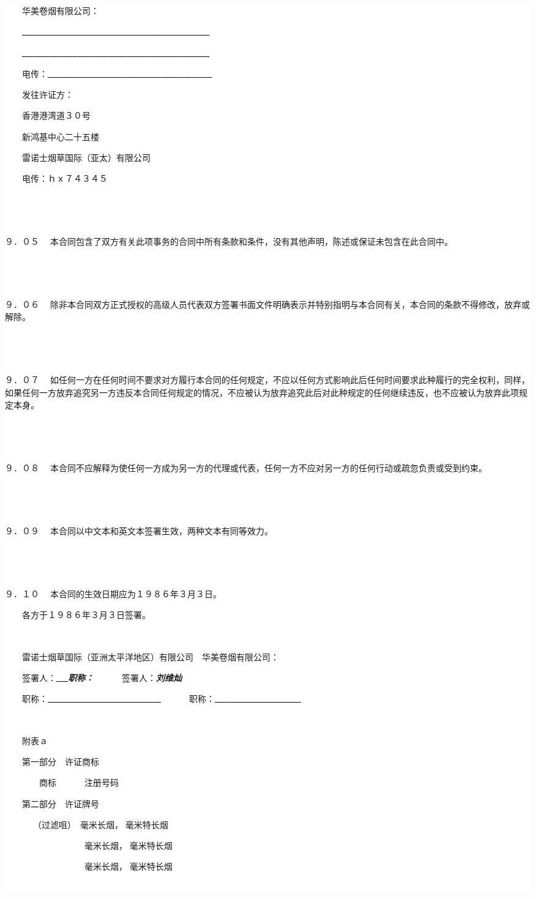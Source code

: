 　　华美卷烟有限公司：

　　________________________________________________

　　________________________________________________

　　电传：__________________________________________

　　发往许证方：

　　香港港湾道３０号

　　新鸿基中心二十五楼

　　雷诺士烟草国际（亚太）有限公司

　　电传：ｈｘ７４３４５

　　

　　

９．０５　
本合同包含了双方有关此项事务的合同中所有条款和条件，没有其他声明，陈述或保证未包含在此合同中。

　　

　　

９．０６　
除非本合同双方正式授权的高级人员代表双方签署书面文件明确表示并特别指明与本合同有关，本合同的条款不得修改，放弃或解除。

　　

　　

９．０７　
如任何一方在任何时间不要求对方履行本合同的任何规定，不应以任何方式影响此后任何时间要求此种履行的完全权利，同样，如果任何一方放弃追究另一方违反本合同任何规定的情况，不应被认为放弃追究此后对此种规定的任何继续违反，也不应被认为放弃此项规定本身。

　　

　　

９．０８　
本合同不应解释为使任何一方成为另一方的代理或代表，任何一方不应对另一方的任何行动或疏忽负责或受到约束。

　　

　　

９．０９　
本合同以中文本和英文本签署生效，两种文本有同等效力。

　　

　　

９．１０　
本合同的生效日期应为１９８６年３月３日。

　　各方于１９８６年３月３日签署。　　

　　

　　雷诺士烟草国际（亚洲太平洋地区）有限公司　华美卷烟有限公司：

　　签署人：____________职称：_________　　　 签署人：_______刘维灿_______

　　职称：_____________________________　　　 职称：______________________　　

　　

　　附表ａ

　　第一部分　许证商标

　　　　商标　　　 注册号码

　　第二部分　许证牌号

　　　 （过滤咀）　毫米长烟， 毫米特长烟

　　　　　　　　　 毫米长烟， 毫米特长烟

　　　　　　　　　 毫米长烟， 毫米特长烟

　　